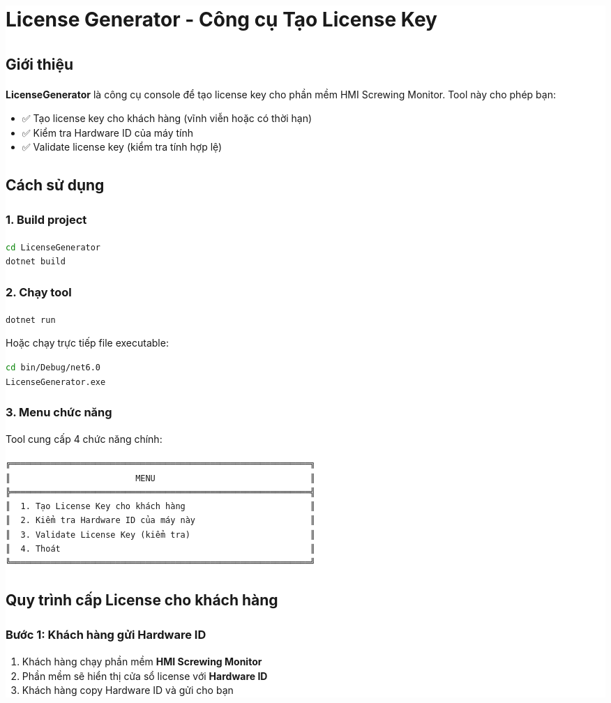 # License Generator - Công cụ Tạo License Key

## Giới thiệu

**LicenseGenerator** là công cụ console để tạo license key cho phần mềm HMI Screwing Monitor. Tool này cho phép bạn:
- ✅ Tạo license key cho khách hàng (vĩnh viễn hoặc có thời hạn)
- ✅ Kiểm tra Hardware ID của máy tính
- ✅ Validate license key (kiểm tra tính hợp lệ)

## Cách sử dụng

### 1. Build project

```bash
cd LicenseGenerator
dotnet build
```

### 2. Chạy tool

```bash
dotnet run
```

Hoặc chạy trực tiếp file executable:

```bash
cd bin/Debug/net6.0
LicenseGenerator.exe
```

### 3. Menu chức năng

Tool cung cấp 4 chức năng chính:

```
╔════════════════════════════════════════════════════════════╗
║                         MENU                               ║
╠════════════════════════════════════════════════════════════╣
║  1. Tạo License Key cho khách hàng                         ║
║  2. Kiểm tra Hardware ID của máy này                       ║
║  3. Validate License Key (kiểm tra)                        ║
║  4. Thoát                                                  ║
╚════════════════════════════════════════════════════════════╝
```

## Quy trình cấp License cho khách hàng

### Bước 1: Khách hàng gửi Hardware ID
1. Khách hàng chạy phần mềm **HMI Screwing Monitor**
2. Phần mềm sẽ hiển thị cửa sổ license với **Hardware ID**
3. Khách hàng copy Hardware ID và gửi cho bạn
